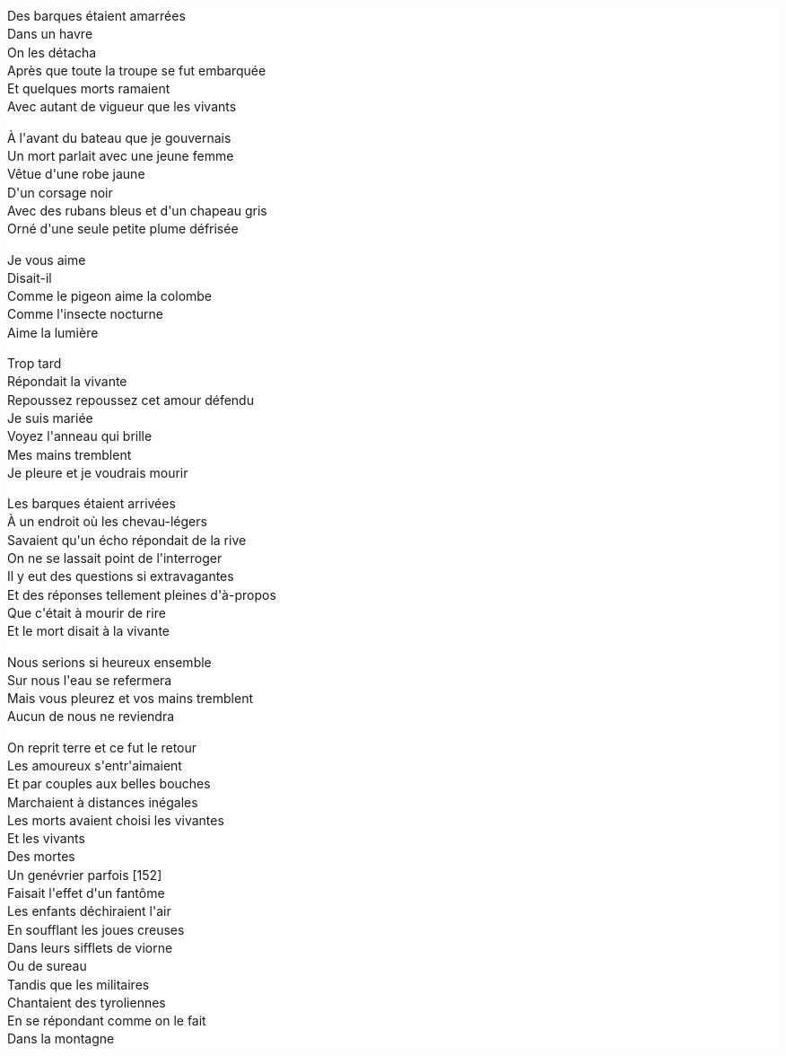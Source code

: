 Des barques étaient amarrées  
Dans un havre  
On les détacha  
Après que toute la troupe se fut embarquée  
Et quelques morts ramaient  
Avec autant de vigueur que les vivants  
  
À l'avant du bateau que je gouvernais  
Un mort parlait avec une jeune femme  
Vêtue d'une robe jaune  
D'un corsage noir  
Avec des rubans bleus et d'un chapeau gris  
Orné d'une seule petite plume défrisée  
  
Je vous aime  
Disait-il  
Comme le pigeon aime la colombe  
Comme l'insecte nocturne  
Aime la lumière  
  
Trop tard  
Répondait la vivante  
Repoussez repoussez cet amour défendu  
Je suis mariée  
Voyez l'anneau qui brille  
Mes mains tremblent  
Je pleure et je voudrais mourir  
  
Les barques étaient arrivées  
À un endroit où les chevau-légers  
Savaient qu'un écho répondait de la rive  
On ne se lassait point de l'interroger  
Il y eut des questions si extravagantes  
Et des réponses tellement pleines d'à-propos  
Que c'était à mourir de rire  
Et le mort disait à la vivante  
  
Nous serions si heureux ensemble  
Sur nous l'eau se refermera  
Mais vous pleurez et vos mains tremblent  
Aucun de nous ne reviendra  
  
On reprit terre et ce fut le retour  
Les amoureux s'entr'aimaient  
Et par couples aux belles bouches  
Marchaient à distances inégales  
Les morts avaient choisi les vivantes  
Et les vivants  
Des mortes  
Un genévrier parfois [152]  
Faisait l'effet d'un fantôme  
Les enfants déchiraient l'air  
En soufflant les joues creuses  
Dans leurs sifflets de viorne  
Ou de sureau  
Tandis que les militaires  
Chantaient des tyroliennes  
En se répondant comme on le fait  
Dans la montagne  
  